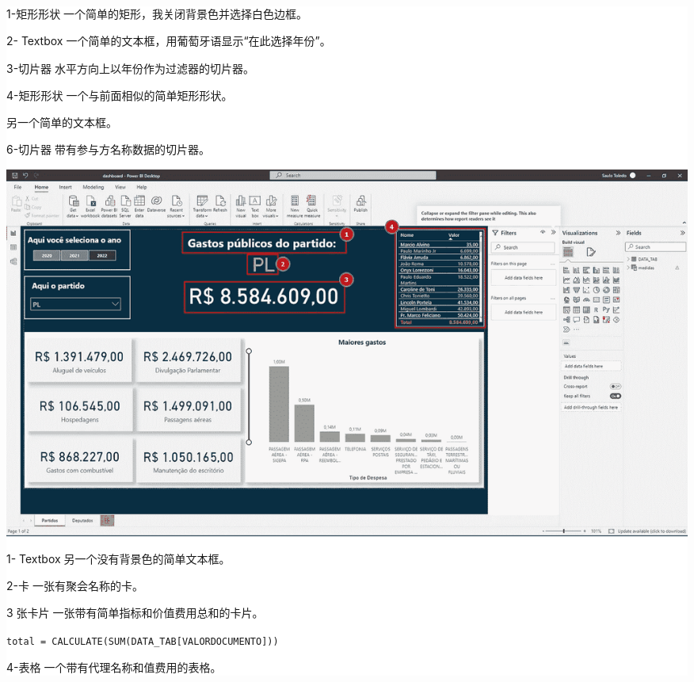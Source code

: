 1-矩形形状
一个简单的矩形，我关闭背景色并选择白色边框。

2- Textbox
一个简单的文本框，用葡萄牙语显示“在此选择年份”。

3-切片器
水平方向上以年份作为过滤器的切片器。

4-矩形形状
一个与前面相似的简单矩形形状。

另一个简单的文本框。

6-切片器
带有参与方名称数据的切片器。

![](img/0369f28df51599468176caad70abd6f4.png)

1- Textbox
另一个没有背景色的简单文本框。

2-卡
一张有聚会名称的卡。

3 张卡片
一张带有简单指标和价值费用总和的卡片。

```
total = CALCULATE(SUM(DATA_TAB[VALORDOCUMENTO]))
```

4-表格
一个带有代理名称和值费用的表格。
